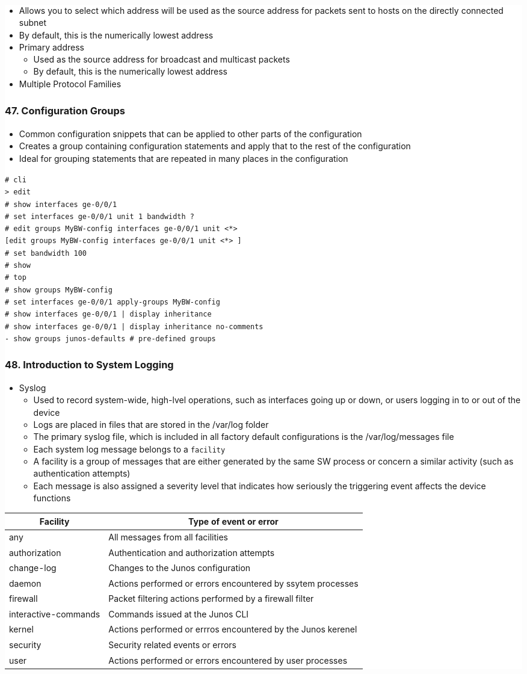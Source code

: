   - Allows you to select which address will be used as the source address for packets sent to hosts on the directly connected subnet
  - By default, this is the numerically lowest address
- Primary address
  - Used as the source address for broadcast and multicast packets
  - By default, this is the numerically lowest address
- Multiple Protocol Families

### 47. Configuration Groups
- Common configuration snippets that can be applied to other parts of the configuration
- Creates a group containing configuration statements and apply that to the rest of the configuration
- Ideal for grouping statements that are repeated in many places in the configuration
```
# cli
> edit
# show interfaces ge-0/0/1
# set interfaces ge-0/0/1 unit 1 bandwidth ?
# edit groups MyBW-config interfaces ge-0/0/1 unit <*> 
[edit groups MyBW-config interfaces ge-0/0/1 unit <*> ]
# set bandwidth 100
# show
# top
# show groups MyBW-config
# set interfaces ge-0/0/1 apply-groups MyBW-config
# show interfaces ge-0/0/1 | display inheritance
# show interfaces ge-0/0/1 | display inheritance no-comments
- show groups junos-defaults # pre-defined groups
```

### 48. Introduction to System Logging
- Syslog
  - Used to record system-wide, high-lvel operations, such as interfaces going up or down, or users logging in to or out of the device
  - Logs are placed in files that are stored in the /var/log folder
  - The primary syslog file, which is included in all factory default configurations is the /var/log/messages file
  - Each system log message belongs to a `facility`
  - A facility is a group of messages that are either generated by the same SW process or concern a similar activity (such as authentication attempts)
  - Each message is also assigned a severity level that indicates how seriously the triggering event affects the device functions

| Facility | Type of event or error |
|----------|------------------------|
| any      | All messages from all facilities|
| authorization| Authentication and authorization attempts|
| change-log | Changes to the Junos configuration|
| daemon | Actions performed or errors encountered by ssytem processes|
| firewall | Packet filtering actions performed by a firewall filter|
| interactive-commands | Commands issued at the Junos CLI |
| kernel | Actions performed or errros encountered by the Junos kerenel|
| security| Security related events or errors|
| user | Actions performed or errors encountered by user processes|
